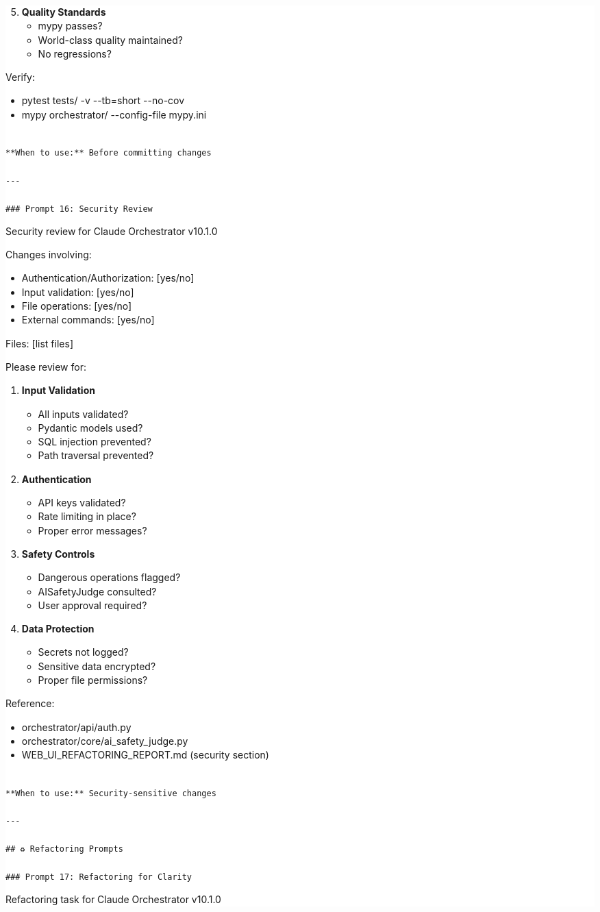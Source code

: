5. **Quality Standards**
   - mypy passes?
   - World-class quality maintained?
   - No regressions?

Verify:
- pytest tests/ -v --tb=short --no-cov
- mypy orchestrator/ --config-file mypy.ini
```

**When to use:** Before committing changes

---

### Prompt 16: Security Review

```
Security review for Claude Orchestrator v10.1.0

Changes involving:
- Authentication/Authorization: [yes/no]
- Input validation: [yes/no]
- File operations: [yes/no]
- External commands: [yes/no]

Files: [list files]

Please review for:
1. **Input Validation**
   - All inputs validated?
   - Pydantic models used?
   - SQL injection prevented?
   - Path traversal prevented?

2. **Authentication**
   - API keys validated?
   - Rate limiting in place?
   - Proper error messages?

3. **Safety Controls**
   - Dangerous operations flagged?
   - AISafetyJudge consulted?
   - User approval required?

4. **Data Protection**
   - Secrets not logged?
   - Sensitive data encrypted?
   - Proper file permissions?

Reference:
- orchestrator/api/auth.py
- orchestrator/core/ai_safety_judge.py
- WEB_UI_REFACTORING_REPORT.md (security section)
```

**When to use:** Security-sensitive changes

---

## ♻️ Refactoring Prompts

### Prompt 17: Refactoring for Clarity

```
Refactoring task for Claude Orchestrator v10.1.0
